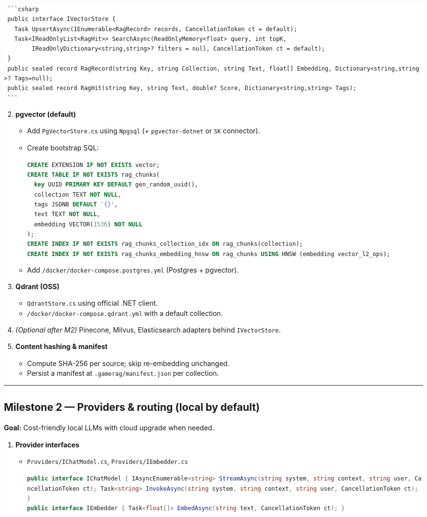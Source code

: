      ```csharp
     public interface IVectorStore {
       Task UpsertAsync(IEnumerable<RagRecord> records, CancellationToken ct = default);
       Task<IReadOnlyList<RagHit>> SearchAsync(ReadOnlyMemory<float> query, int topK,
            IReadOnlyDictionary<string,string>? filters = null, CancellationToken ct = default);
     }
     public sealed record RagRecord(string Key, string Collection, string Text, float[] Embedding, Dictionary<string,string>? Tags=null);
     public sealed record RagHit(string Key, string Text, double? Score, Dictionary<string,string> Tags);
     ```

2. **pgvector (default)**
   - Add `PgVectorStore.cs` using `Npgsql` (+ `pgvector-dotnet` or `SK` connector).
   - Create bootstrap SQL:

     ```sql
     CREATE EXTENSION IF NOT EXISTS vector;
     CREATE TABLE IF NOT EXISTS rag_chunks(
       key UUID PRIMARY KEY DEFAULT gen_random_uuid(),
       collection TEXT NOT NULL,
       tags JSONB DEFAULT '{}',
       text TEXT NOT NULL,
       embedding VECTOR(1536) NOT NULL
     );
     CREATE INDEX IF NOT EXISTS rag_chunks_collection_idx ON rag_chunks(collection);
     CREATE INDEX IF NOT EXISTS rag_chunks_embedding_hnsw ON rag_chunks USING HNSW (embedding vector_l2_ops);
     ```

   - Add `/docker/docker-compose.postgres.yml` (Postgres + pgvector).

3. **Qdrant (OSS)**
   - `QdrantStore.cs` using official .NET client.
   - `/docker/docker-compose.qdrant.yml` with a default collection.
4. *(Optional after M2)* Pinecone, Milvus, Elasticsearch adapters behind `IVectorStore`.
5. **Content hashing & manifest**
   - Compute SHA-256 per source; skip re-embedding unchanged.
   - Persist a manifest at `.gamerag/manifest.json` per collection.

---

## Milestone 2 — Providers & routing (local by default)

**Goal:** Cost-friendly local LLMs with cloud upgrade when needed.

1. **Provider interfaces**
   - `Providers/IChatModel.cs`, `Providers/IEmbedder.cs`

     ```csharp
     public interface IChatModel { IAsyncEnumerable<string> StreamAsync(string system, string context, string user, CancellationToken ct); Task<string> InvokeAsync(string system, string context, string user, CancellationToken ct); }
     public interface IEmbedder { Task<float[]> EmbedAsync(string text, CancellationToken ct); }
     ```
